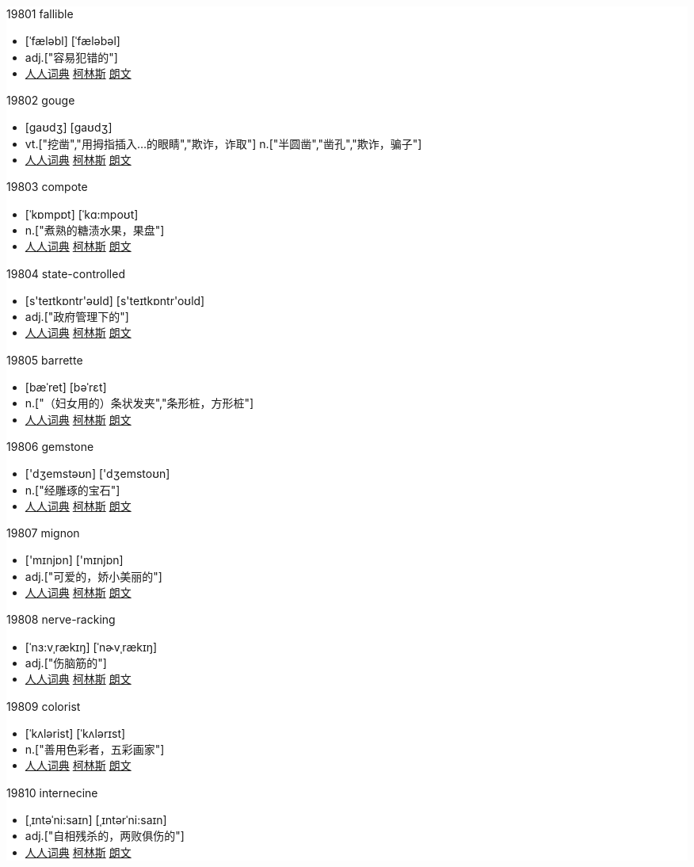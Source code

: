 19801 fallible 
- [ˈfæləbl]  [ˈfæləbəl] 
- adj.["容易犯错的"]   
- [人人词典](https://www.91dict.com/words?w=fallible) [柯林斯](https://www.collinsdictionary.com/zh/dictionary/english/fallible) [朗文](https://www.ldoceonline.com/dictionary/fallible) 

19802 gouge 
- [gaʊdʒ]  [ɡaʊdʒ] 
- vt.["挖凿","用拇指插入…的眼睛","欺诈，诈取"]  n.["半圆凿","凿孔","欺诈，骗子"]   
- [人人词典](https://www.91dict.com/words?w=gouge) [柯林斯](https://www.collinsdictionary.com/zh/dictionary/english/gouge) [朗文](https://www.ldoceonline.com/dictionary/gouge) 

19803 compote 
- [ˈkɒmpɒt]  [ˈkɑ:mpoʊt] 
- n.["煮熟的糖渍水果，果盘"]   
- [人人词典](https://www.91dict.com/words?w=compote) [柯林斯](https://www.collinsdictionary.com/zh/dictionary/english/compote) [朗文](https://www.ldoceonline.com/dictionary/compote) 

19804 state-controlled 
- [s'teɪtkɒntr'əʊld]  [s'teɪtkɒntr'oʊld] 
- adj.["政府管理下的"]   
- [人人词典](https://www.91dict.com/words?w=state-controlled) [柯林斯](https://www.collinsdictionary.com/zh/dictionary/english/state-controlled) [朗文](https://www.ldoceonline.com/dictionary/state-controlled) 

19805 barrette 
- [bæˈret]  [bəˈrɛt] 
- n.["（妇女用的）条状发夹","条形桩，方形桩"]   
- [人人词典](https://www.91dict.com/words?w=barrette) [柯林斯](https://www.collinsdictionary.com/zh/dictionary/english/barrette) [朗文](https://www.ldoceonline.com/dictionary/barrette) 

19806 gemstone 
- ['dʒemstəʊn]  ['dʒemstoʊn] 
- n.["经雕琢的宝石"]   
- [人人词典](https://www.91dict.com/words?w=gemstone) [柯林斯](https://www.collinsdictionary.com/zh/dictionary/english/gemstone) [朗文](https://www.ldoceonline.com/dictionary/gemstone) 

19807 mignon 
- ['mɪnjɒn]  ['mɪnjɒn] 
- adj.["可爱的，娇小美丽的"]   
- [人人词典](https://www.91dict.com/words?w=mignon) [柯林斯](https://www.collinsdictionary.com/zh/dictionary/english/mignon) [朗文](https://www.ldoceonline.com/dictionary/mignon) 

19808 nerve-racking 
- [ˈnɜ:vˌrækɪŋ]  [ˈnɚvˌrækɪŋ] 
- adj.["伤脑筋的"]   
- [人人词典](https://www.91dict.com/words?w=nerve-racking) [柯林斯](https://www.collinsdictionary.com/zh/dictionary/english/nerve-racking) [朗文](https://www.ldoceonline.com/dictionary/nerve-racking) 

19809 colorist 
- [ˈkʌlərist]  [ˈkʌlərɪst] 
- n.["善用色彩者，五彩画家"]   
- [人人词典](https://www.91dict.com/words?w=colorist) [柯林斯](https://www.collinsdictionary.com/zh/dictionary/english/colorist) [朗文](https://www.ldoceonline.com/dictionary/colorist) 

19810 internecine 
- [ˌɪntəˈni:saɪn]  [ˌɪntərˈni:saɪn] 
- adj.["自相残杀的，两败俱伤的"]   
- [人人词典](https://www.91dict.com/words?w=internecine) [柯林斯](https://www.collinsdictionary.com/zh/dictionary/english/internecine) [朗文](https://www.ldoceonline.com/dictionary/internecine) 
